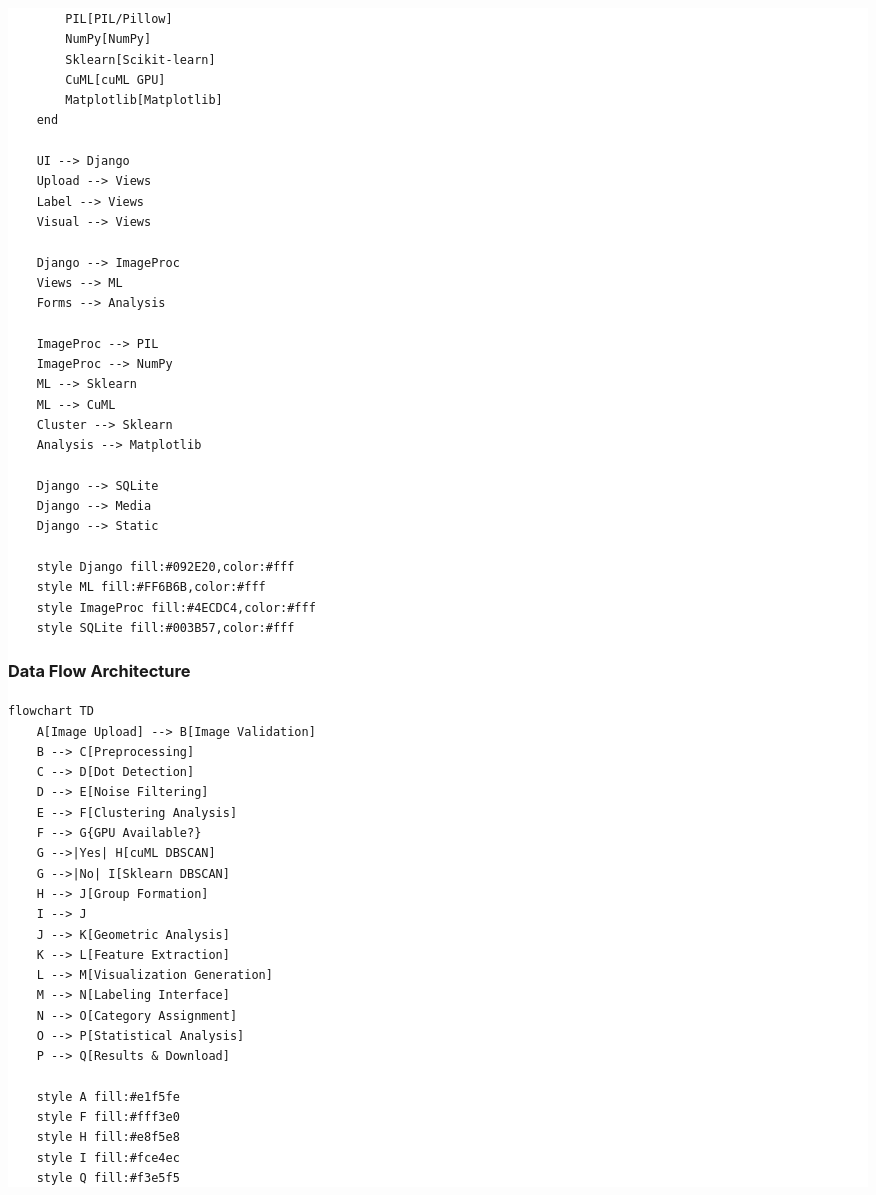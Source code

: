 ```mermaid
        PIL[PIL/Pillow]
        NumPy[NumPy]
        Sklearn[Scikit-learn]
        CuML[cuML GPU]
        Matplotlib[Matplotlib]
    end
    
    UI --> Django
    Upload --> Views
    Label --> Views
    Visual --> Views
    
    Django --> ImageProc
    Views --> ML
    Forms --> Analysis
    
    ImageProc --> PIL
    ImageProc --> NumPy
    ML --> Sklearn
    ML --> CuML
    Cluster --> Sklearn
    Analysis --> Matplotlib
    
    Django --> SQLite
    Django --> Media
    Django --> Static
    
    style Django fill:#092E20,color:#fff
    style ML fill:#FF6B6B,color:#fff
    style ImageProc fill:#4ECDC4,color:#fff
    style SQLite fill:#003B57,color:#fff
```

### Data Flow Architecture

```mermaid
flowchart TD
    A[Image Upload] --> B[Image Validation]
    B --> C[Preprocessing]
    C --> D[Dot Detection]
    D --> E[Noise Filtering]
    E --> F[Clustering Analysis]
    F --> G{GPU Available?}
    G -->|Yes| H[cuML DBSCAN]
    G -->|No| I[Sklearn DBSCAN]
    H --> J[Group Formation]
    I --> J
    J --> K[Geometric Analysis]
    K --> L[Feature Extraction]
    L --> M[Visualization Generation]
    M --> N[Labeling Interface]
    N --> O[Category Assignment]
    O --> P[Statistical Analysis]
    P --> Q[Results & Download]
    
    style A fill:#e1f5fe
    style F fill:#fff3e0
    style H fill:#e8f5e8
    style I fill:#fce4ec
    style Q fill:#f3e5f5
```
